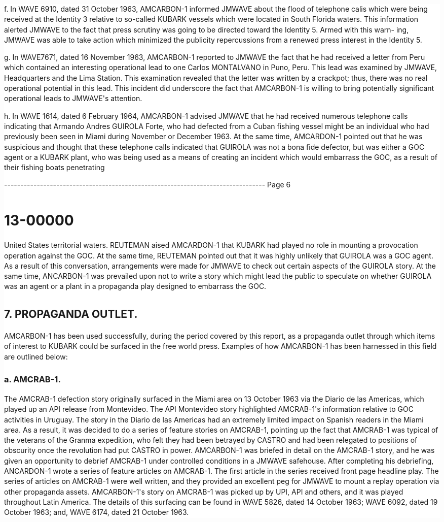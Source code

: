 f. In WAVE 6910, dated 31 October 1963, AMCARBON-1
informed JMWAVE about the flood of telephone calis which were
being received at the Identity 3 relative to so-called KUBARK
vessels which were located in South Florida waters. This
information alerted JMWAVE to the fact that press scrutiny was
going to be directed toward the Identity 5. Armed with this warn-
ing, JMWAVE was able to take action which minimized the publicity
repercussions from a renewed press interest in the Identity 5.

g. In WAVE7671, dated 16 November 1963, AMCARBON-1
reported to JMWAVE the fact that he had received a letter from
Peru which contained an interesting operational lead to one
Carlos MONTALVANO in Puno, Peru. This lead was examined by JMWAVE,
Headquarters and the Lima Station. This examination revealed
that the letter was written by a crackpot; thus, there was no
real operational potential in this lead. This incident did underscore
the fact that AMCARBON-1 is willing to bring potentially significant
operational leads to JMWAVE's attention.

h. In WAVE 1614, dated 6 February 1964, AMCARBON-1
advised JMWAVE that he had received numerous telephone calls
indicating that Armando Andres GUIROLA Forte, who had defected
from a Cuban fishing vessel might be an individual who had previously
been seen in Miami during November or December 1963. At the same
time, AMCARDON-1 pointed out that he was suspicious and thought
that these telephone calls indicated that GUIROLA was not a bona
fide defector, but was either a GOC agent or a KUBARK plant, who
was being used as a means of creating an incident which would
embarrass the GOC, as a result of their fishing boats penetrating

-------------------------------------------------------------------------------- Page 6

# 13-00000

United States territorial waters. REUTEMAN aised AMCARDON-1 that KUBARK had played no role in mounting a provocation operation against the GOC. At the same time, REUTEMAN pointed out that it was highly unlikely that GUIROLA was a GOC agent. As a result of this conversation, arrangements were made for JMWAVE to check out certain aspects of the GUIROLA story. At the same time, ANCARBON-1 was prevailed upon not to write a story which might lead the public to speculate on whether GUIROLA was an agent or a plant in a propaganda play designed to embarrass the GOC.

## 7. PROPAGANDA OUTLET.

AMCARBON-1 has been used successfully, during the period covered by this report, as a propaganda outlet through which items of interest to KUBARK could be surfaced in the free world press. Examples of how AMCARBON-1 has been harnessed in this field are outlined below:

### a. AMCRAB-1.

The AMCRAB-1 defection story originally surfaced in the Miami area on 13 October 1963 via the Diario de las Americas, which played up an API release from Montevideo. The API Montevideo story highlighted AMCRAB-1's information relative to GOC activities in Uruguay. The story in the Diario de las Americas had an extremely limited impact on Spanish readers in the Miami area. As a result, it was decided to do a series of feature stories on AMCRAB-1, pointing up the fact that AMCRAB-1 was typical of the veterans of the Granma expedition, who felt they had been betrayed by CASTRO and had been relegated to positions of obscurity once the revolution had put CASTRO in power. AMCARBON-1 was briefed in detail on the AMCRAB-1 story, and he was given an opportunity to debrief AMCRAB-1 under controlled conditions in a JMWAVE safehouse. After completing his debriefing, ANCARDON-1 wrote a series of feature articles on AMCRAB-1. The first article in the series received front page headline play. The series of articles on AMCRAB-1 were well written, and they provided an excellent peg for JMWAVE to mount a replay operation via other propaganda assets. AMCARBON-1's story on AMCRAB-1 was picked up by UPI, API and others, and it was played throughout Latin America. The details of this surfacing can be found in WAVE 5826, dated 14 October 1963; WAVE 6092, dated 19 October 1963; and, WAVE 6174, dated 21 October 1963.
